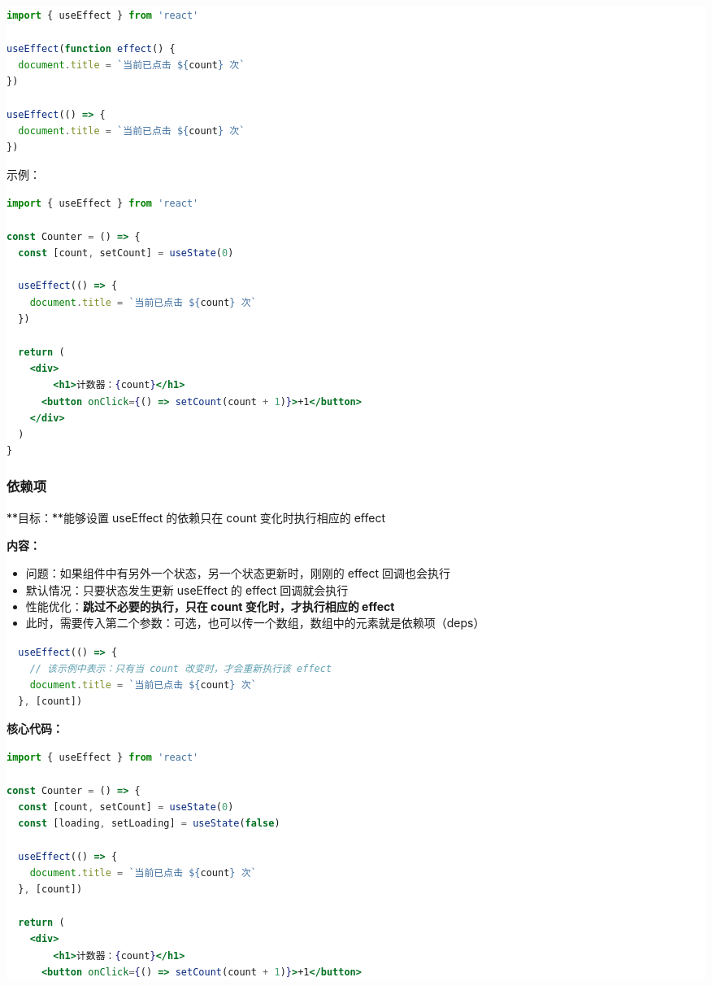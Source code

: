 ```jsx
import { useEffect } from 'react'

useEffect(function effect() {
  document.title = `当前已点击 ${count} 次`
})

useEffect(() => {
  document.title = `当前已点击 ${count} 次`
})
```

示例：

```jsx
import { useEffect } from 'react'

const Counter = () => {
  const [count, setCount] = useState(0)
  
  useEffect(() => {
    document.title = `当前已点击 ${count} 次`
  })
  
  return (
  	<div>
    	<h1>计数器：{count}</h1>
      <button onClick={() => setCount(count + 1)}>+1</button>
    </div>
  )
}
```

### 依赖项

**目标：**能够设置 useEffect 的依赖只在 count 变化时执行相应的 effect

**内容：**

- 问题：如果组件中有另外一个状态，另一个状态更新时，刚刚的 effect 回调也会执行 
- 默认情况：只要状态发生更新 useEffect 的 effect 回调就会执行
- 性能优化：**跳过不必要的执行，只在 count 变化时，才执行相应的 effect**
- 此时，需要传入第二个参数：可选，也可以传一个数组，数组中的元素就是依赖项（deps） 

```js
  useEffect(() => {
    // 该示例中表示：只有当 count 改变时，才会重新执行该 effect
    document.title = `当前已点击 ${count} 次`
  }, [count])
```

**核心代码：**

```jsx
import { useEffect } from 'react'

const Counter = () => {
  const [count, setCount] = useState(0)
  const [loading, setLoading] = useState(false)
  
  useEffect(() => {
    document.title = `当前已点击 ${count} 次`
  }, [count])
  
  return (
  	<div>
    	<h1>计数器：{count}</h1>
      <button onClick={() => setCount(count + 1)}>+1</button>
```